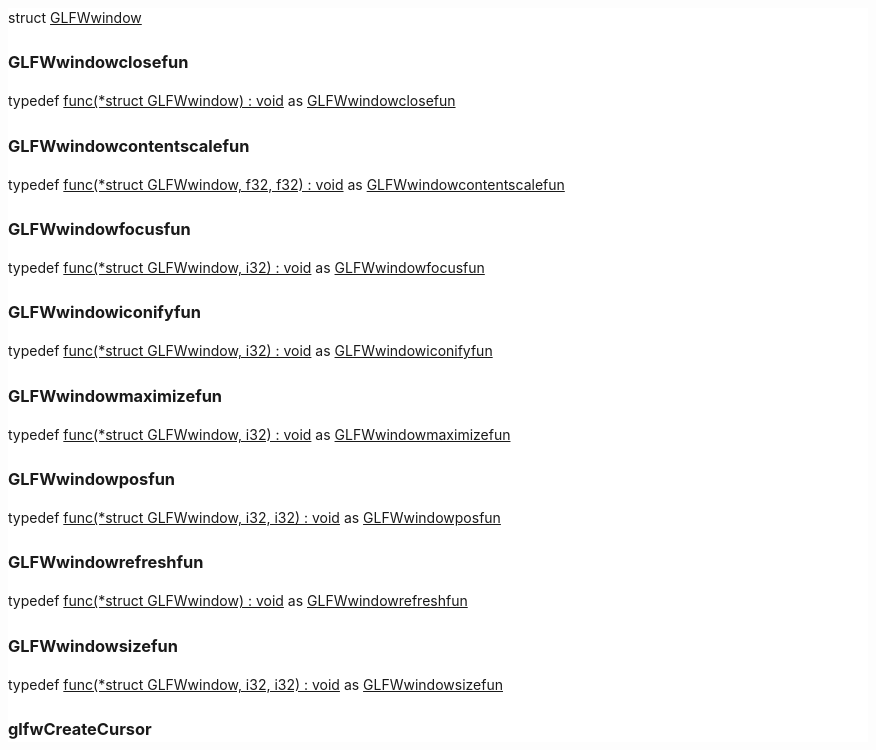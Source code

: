 
struct [GLFWwindow](#GLFWwindow)




### GLFWwindowclosefun


typedef [func\(\*struct GLFWwindow\) : void](#\_) as [GLFWwindowclosefun](#GLFWwindowclosefun)


### GLFWwindowcontentscalefun


typedef [func\(\*struct GLFWwindow, f32, f32\) : void](#\_) as [GLFWwindowcontentscalefun](#GLFWwindowcontentscalefun)


### GLFWwindowfocusfun


typedef [func\(\*struct GLFWwindow, i32\) : void](#\_) as [GLFWwindowfocusfun](#GLFWwindowfocusfun)


### GLFWwindowiconifyfun


typedef [func\(\*struct GLFWwindow, i32\) : void](#\_) as [GLFWwindowiconifyfun](#GLFWwindowiconifyfun)


### GLFWwindowmaximizefun


typedef [func\(\*struct GLFWwindow, i32\) : void](#\_) as [GLFWwindowmaximizefun](#GLFWwindowmaximizefun)


### GLFWwindowposfun


typedef [func\(\*struct GLFWwindow, i32, i32\) : void](#\_) as [GLFWwindowposfun](#GLFWwindowposfun)


### GLFWwindowrefreshfun


typedef [func\(\*struct GLFWwindow\) : void](#\_) as [GLFWwindowrefreshfun](#GLFWwindowrefreshfun)


### GLFWwindowsizefun


typedef [func\(\*struct GLFWwindow, i32, i32\) : void](#\_) as [GLFWwindowsizefun](#GLFWwindowsizefun)


### glfwCreateCursor

